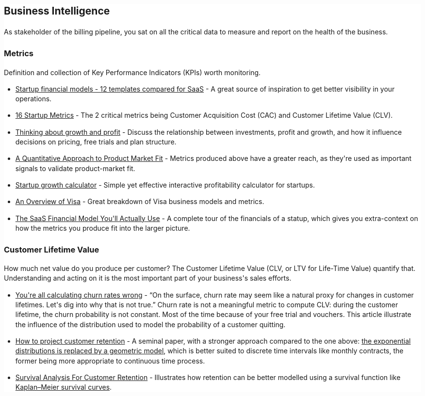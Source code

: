 ## Business Intelligence

As stakeholder of the billing pipeline, you sat on all the critical data to measure and report on the health of the business.

### Metrics

Definition and collection of Key Performance Indicators (KPIs) worth monitoring.

- [Startup financial models - 12 templates compared for SaaS](https://www.stephnass.com/blog/startup-financial-model) - A great source of inspiration to get better visibility in your operations.

- [16 Startup Metrics](https://a16z.com/2015/08/21/16-metrics/) - The 2 critical metrics being Customer Acquisition Cost (CAC) and Customer Lifetime Value (CLV).

- [Thinking about growth and profit](https://jlongster.com/thinking-growth-profit) - Discuss the relationship between investments, profit and growth, and how it influence decisions on pricing, free trials and plan structure.

- [A Quantitative Approach to Product Market Fit](https://tribecap.co/a-quantitative-approach-to-product-market-fit/) - Metrics produced above have a greater reach, as they're used as important signals to validate product-market fit.

- [Startup growth calculator](http://growth.tlb.org) - Simple yet effective interactive profitability calculator for startups.

- [An Overview of Visa](http://minesafetydisclosures.com/blog/2019/7/23/part-ll-an-overview-of-visa) - Great breakdown of Visa business models and metrics.

- [The SaaS Financial Model You'll Actually Use](https://baremetrics.com/blog/saas-financial-model) - A complete tour of the financials of a statup, which gives you extra-context on how the metrics you produce fit into the larger picture.

### Customer Lifetime Value

How much net value do you produce per customer? The Customer Lifetime Value (CLV, or LTV for Life-Time Value) quantify that. Understanding and acting on it is the most important part of your business's sales efforts.

- [You're all calculating churn rates wrong](https://medium.com/swlh/youre-all-calculating-churn-rates-wrong-cbab072cd992) - “On the surface, churn rate may seem like a natural proxy for changes in customer lifetimes. Let's dig into why that is not true.” Churn rate is not a meaningful metric to compute CLV: during the customer lifetime, the churn probability is not constant. Most of the time because of your free trial and vouchers. This article illustrate the influence of the distribution used to model the probability of a customer quitting.

- [How to project customer retention](https://faculty.wharton.upenn.edu/wp-content/uploads/2012/04/Fader_hardie_jim_07.pdf) - A seminal paper, with a stronger approach compared to the one above: [the exponential distributions is replaced by a geometric model](https://news.ycombinator.com/item?id=24833319), which is better suited to discrete time intervals like monthly contracts, the former being more appropriate to continuous time process.

- [Survival Analysis For Customer Retention](https://two-wrongs.com/survival-analysis-for-customer-retention.html) - Illustrates how retention can be better modelled using a survival function like [Kaplan–Meier survival curves](https://two-wrongs.com/bootstrapping-kaplan-meier-confidence-intervals.html).
